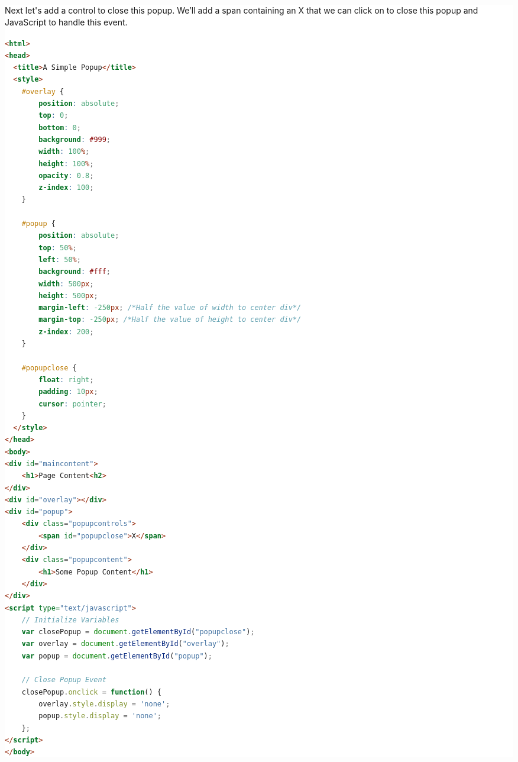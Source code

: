 Next let's add a control to close this popup. We’ll add a span containing an X that we can click on to close this popup and JavaScript to handle this event.

```Html
<html>
<head>
  <title>A Simple Popup</title>
  <style>
    #overlay {
        position: absolute;
        top: 0;
        bottom: 0;
        background: #999;
        width: 100%;
        height: 100%;
        opacity: 0.8;
        z-index: 100;
    }

    #popup {
        position: absolute;
        top: 50%;
        left: 50%;
        background: #fff;
        width: 500px;
        height: 500px;
        margin-left: -250px; /*Half the value of width to center div*/
        margin-top: -250px; /*Half the value of height to center div*/
        z-index: 200;
    }

    #popupclose {
        float: right;
        padding: 10px;
        cursor: pointer;
    }
  </style>
</head>
<body>
<div id="maincontent">
    <h1>Page Content<h2>
</div>
<div id="overlay"></div>
<div id="popup">
    <div class="popupcontrols">
        <span id="popupclose">X</span>
    </div>
    <div class="popupcontent">
        <h1>Some Popup Content</h1>
    </div>
</div>
<script type="text/javascript">
    // Initialize Variables
    var closePopup = document.getElementById("popupclose");
    var overlay = document.getElementById("overlay");
    var popup = document.getElementById("popup");
 
    // Close Popup Event
    closePopup.onclick = function() {
        overlay.style.display = 'none';
        popup.style.display = 'none';
    };
</script>
</body>
```
